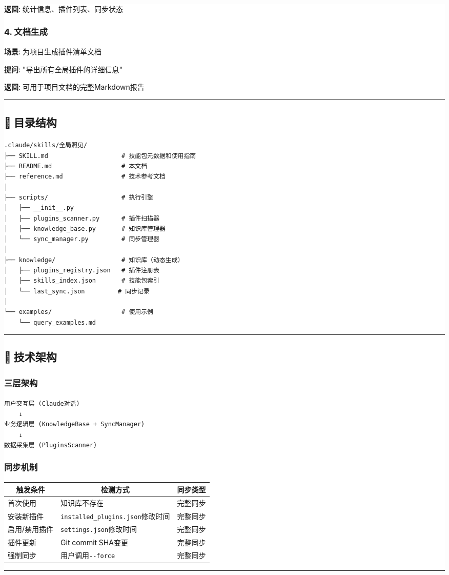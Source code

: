 **返回**: 统计信息、插件列表、同步状态

### 4. 文档生成

**场景**: 为项目生成插件清单文档

**提问**: "导出所有全局插件的详细信息"

**返回**: 可用于项目文档的完整Markdown报告

---

## 📁 目录结构

```
.claude/skills/全局照见/
├── SKILL.md                    # 技能包元数据和使用指南
├── README.md                   # 本文档
├── reference.md                # 技术参考文档
│
├── scripts/                    # 执行引擎
│   ├── __init__.py
│   ├── plugins_scanner.py      # 插件扫描器
│   ├── knowledge_base.py       # 知识库管理器
│   └── sync_manager.py         # 同步管理器
│
├── knowledge/                  # 知识库（动态生成）
│   ├── plugins_registry.json   # 插件注册表
│   ├── skills_index.json       # 技能包索引
│   └── last_sync.json         # 同步记录
│
└── examples/                   # 使用示例
    └── query_examples.md
```

---

## 🔧 技术架构

### 三层架构

```
用户交互层 (Claude对话)
    ↓
业务逻辑层 (KnowledgeBase + SyncManager)
    ↓
数据采集层 (PluginsScanner)
```

### 同步机制

| 触发条件 | 检测方式 | 同步类型 |
|----------|---------|---------|
| 首次使用 | 知识库不存在 | 完整同步 |
| 安装新插件 | `installed_plugins.json`修改时间 | 完整同步 |
| 启用/禁用插件 | `settings.json`修改时间 | 完整同步 |
| 插件更新 | Git commit SHA变更 | 完整同步 |
| 强制同步 | 用户调用`--force` | 完整同步 |

---